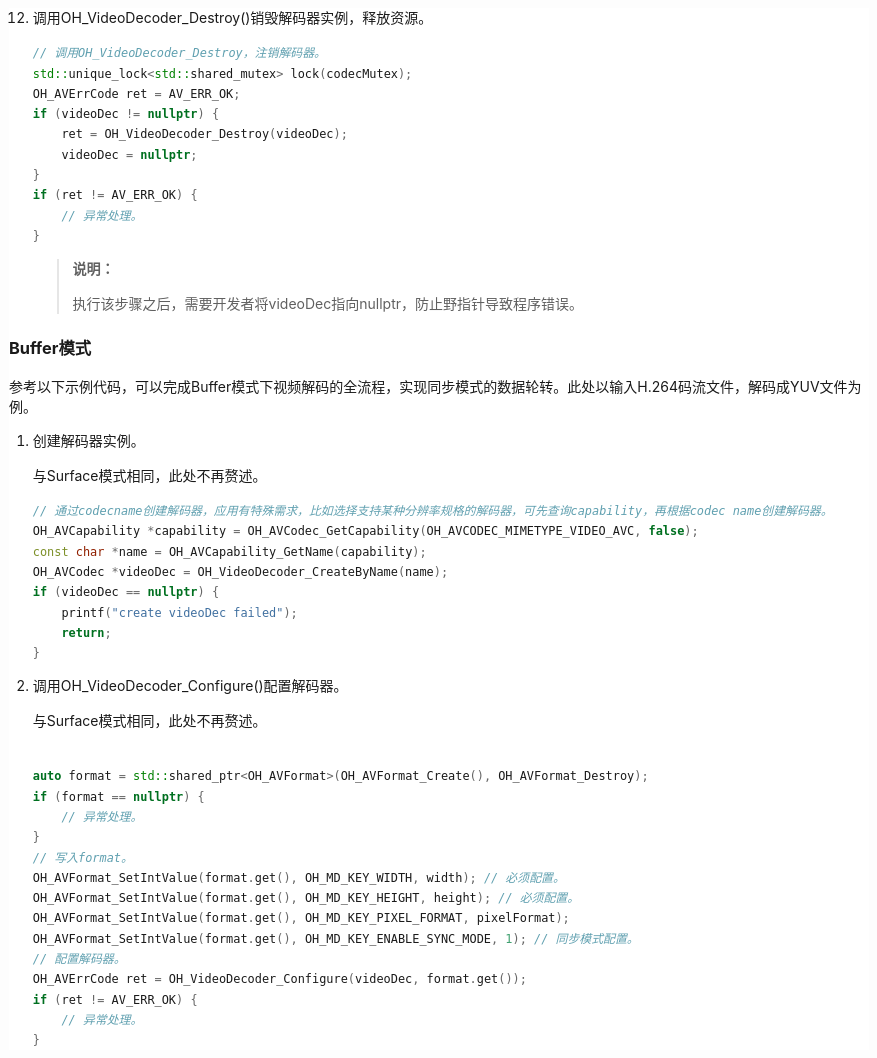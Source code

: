 12. 调用OH_VideoDecoder_Destroy()销毁解码器实例，释放资源。

    ```c++
    // 调用OH_VideoDecoder_Destroy，注销解码器。
    std::unique_lock<std::shared_mutex> lock(codecMutex);
    OH_AVErrCode ret = AV_ERR_OK;
    if (videoDec != nullptr) {
        ret = OH_VideoDecoder_Destroy(videoDec);
        videoDec = nullptr;
    }
    if (ret != AV_ERR_OK) {
        // 异常处理。
    }
    ```

    > **说明：**
    >
    > 执行该步骤之后，需要开发者将videoDec指向nullptr，防止野指针导致程序错误。
    >

### Buffer模式

参考以下示例代码，可以完成Buffer模式下视频解码的全流程，实现同步模式的数据轮转。此处以输入H.264码流文件，解码成YUV文件为例。

1. 创建解码器实例。

    与Surface模式相同，此处不再赘述。

    ```c++
    // 通过codecname创建解码器，应用有特殊需求，比如选择支持某种分辨率规格的解码器，可先查询capability，再根据codec name创建解码器。
    OH_AVCapability *capability = OH_AVCodec_GetCapability(OH_AVCODEC_MIMETYPE_VIDEO_AVC, false);
    const char *name = OH_AVCapability_GetName(capability);
    OH_AVCodec *videoDec = OH_VideoDecoder_CreateByName(name);
    if (videoDec == nullptr) {
        printf("create videoDec failed");
        return;
    }
    ```

2. 调用OH_VideoDecoder_Configure()配置解码器。

    与Surface模式相同，此处不再赘述。

    ```c++

    auto format = std::shared_ptr<OH_AVFormat>(OH_AVFormat_Create(), OH_AVFormat_Destroy);
    if (format == nullptr) {
        // 异常处理。
    }
    // 写入format。
    OH_AVFormat_SetIntValue(format.get(), OH_MD_KEY_WIDTH, width); // 必须配置。
    OH_AVFormat_SetIntValue(format.get(), OH_MD_KEY_HEIGHT, height); // 必须配置。
    OH_AVFormat_SetIntValue(format.get(), OH_MD_KEY_PIXEL_FORMAT, pixelFormat);
    OH_AVFormat_SetIntValue(format.get(), OH_MD_KEY_ENABLE_SYNC_MODE, 1); // 同步模式配置。
    // 配置解码器。
    OH_AVErrCode ret = OH_VideoDecoder_Configure(videoDec, format.get());
    if (ret != AV_ERR_OK) {
        // 异常处理。
    }
    ```
